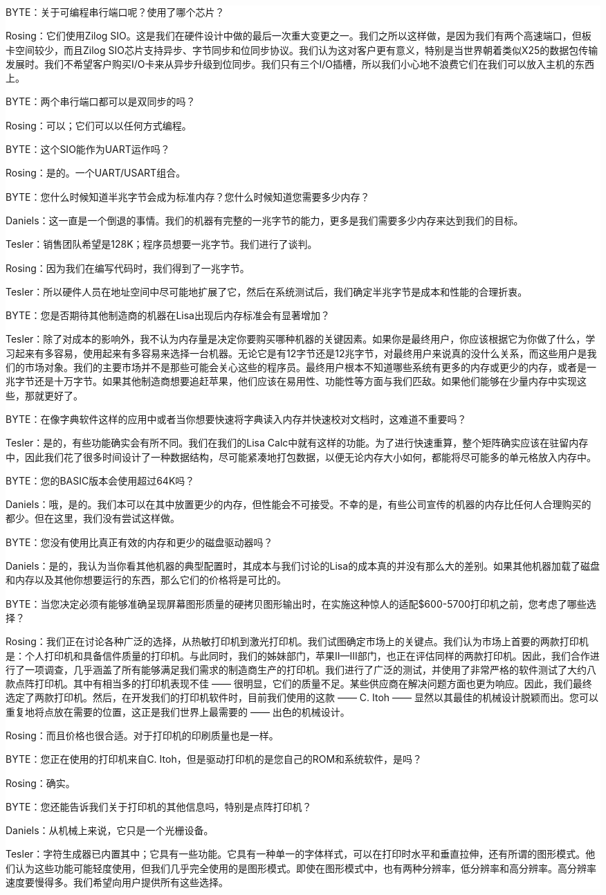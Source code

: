 BYTE：关于可编程串行端口呢？使用了哪个芯片？

Rosing：它们使用Zilog SIO。这是我们在硬件设计中做的最后一次重大变更之一。我们之所以这样做，是因为我们有两个高速端口，但板卡空间较少，而且Zilog SIO芯片支持异步、字节同步和位同步协议。我们认为这对客户更有意义，特别是当世界朝着类似X25的数据包传输发展时。我们不希望客户购买I/O卡来从异步升级到位同步。我们只有三个I/O插槽，所以我们小心地不浪费它们在我们可以放入主机的东西上。

BYTE：两个串行端口都可以是双同步的吗？

Rosing：可以；它们可以以任何方式编程。

BYTE：这个SIO能作为UART运作吗？

Rosing：是的。一个UART/USART组合。

BYTE：您什么时候知道半兆字节会成为标准内存？您什么时候知道您需要多少内存？

Daniels：这一直是一个倒退的事情。我们的机器有完整的一兆字节的能力，更多是我们需要多少内存来达到我们的目标。

Tesler：销售团队希望是128K；程序员想要一兆字节。我们进行了谈判。

Rosing：因为我们在编写代码时，我们得到了一兆字节。

Tesler：所以硬件人员在地址空间中尽可能地扩展了它，然后在系统测试后，我们确定半兆字节是成本和性能的合理折衷。

BYTE：您是否期待其他制造商的机器在Lisa出现后内存标准会有显著增加？

Tesler：除了对成本的影响外，我不认为内存量是决定你要购买哪种机器的关键因素。如果你是最终用户，你应该根据它为你做了什么，学习起来有多容易，使用起来有多容易来选择一台机器。无论它是有12字节还是12兆字节，对最终用户来说真的没什么关系，而这些用户是我们的市场对象。我们的主要市场并不是那些可能会关心这些的程序员。最终用户根本不知道哪些系统有更多的内存或更少的内存，或者是一兆字节还是十万字节。如果其他制造商想要追赶苹果，他们应该在易用性、功能性等方面与我们匹敌。如果他们能够在少量内存中实现这些，那就更好了。

BYTE：在像字典软件这样的应用中或者当你想要快速将字典读入内存并快速校对文档时，这难道不重要吗？

Tesler：是的，有些功能确实会有所不同。我们在我们的Lisa Calc中就有这样的功能。为了进行快速重算，整个矩阵确实应该在驻留内存中，因此我们花了很多时间设计了一种数据结构，尽可能紧凑地打包数据，以便无论内存大小如何，都能将尽可能多的单元格放入内存中。

BYTE：您的BASIC版本会使用超过64K吗？

Daniels：哦，是的。我们本可以在其中放置更少的内存，但性能会不可接受。不幸的是，有些公司宣传的机器的内存比任何人合理购买的都少。但在这里，我们没有尝试这样做。

BYTE：您没有使用比真正有效的内存和更少的磁盘驱动器吗？

Daniels：是的，我认为当你看其他机器的典型配置时，其成本与我们讨论的Lisa的成本真的并没有那么大的差别。如果其他机器加载了磁盘和内存以及其他你想要运行的东西，那么它们的价格将是可比的。

BYTE：当您决定必须有能够准确呈现屏幕图形质量的硬拷贝图形输出时，在实施这种惊人的适配$600-5700打印机之前，您考虑了哪些选择？

Rosing：我们正在讨论各种广泛的选择，从热敏打印机到激光打印机。我们试图确定市场上的关键点。我们认为市场上首要的两款打印机是：个人打印机和具备信件质量的打印机。与此同时，我们的姊妹部门，苹果II—III部门，也正在评估同样的两款打印机。因此，我们合作进行了一项调查，几乎涵盖了所有能够满足我们需求的制造商生产的打印机。我们进行了广泛的测试，并使用了非常严格的软件测试了大约八款点阵打印机。其中有相当多的打印机表现不佳 —— 很明显，它们的质量不足。某些供应商在解决问题方面也更为响应。因此，我们最终选定了两款打印机。然后，在开发我们的打印机软件时，目前我们使用的这款 —— C. Itoh —— 显然以其最佳的机械设计脱颖而出。您可以重复地将点放在需要的位置，这正是我们世界上最需要的 —— 出色的机械设计。

Rosing：而且价格也很合适。对于打印机的印刷质量也是一样。

BYTE：您正在使用的打印机来自C. Itoh，但是驱动打印机的是您自己的ROM和系统软件，是吗？

Rosing：确实。

BYTE：您还能告诉我们关于打印机的其他信息吗，特别是点阵打印机？

Daniels：从机械上来说，它只是一个光栅设备。

Tesler：字符生成器已内置其中；它具有一些功能。它具有一种单一的字体样式，可以在打印时水平和垂直拉伸，还有所谓的图形模式。他们认为这些功能可能轻度使用，但我们几乎完全使用的是图形模式。即使在图形模式中，也有两种分辨率，低分辨率和高分辨率。高分辨率速度要慢得多。我们希望向用户提供所有这些选择。
